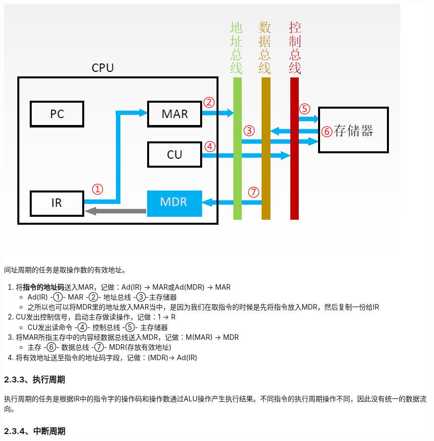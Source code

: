 ![](王道计组第五章中央处理器.assets/14.png)

间址周期的任务是取操作数的有效地址。

1. 将**指令的地址码**送入MAR，记做：Ad(IR) → MAR或Ad(MDR) → MAR
   - Ad(IR) -①- MAR -②- 地址总线 -③-主存储器
   - 之所以也可以将MDR里的地址放入MAR当中，是因为我们在取指令的时候是先将指令放入MDR，然后复制一份给IR
2. CU发出控制信号，启动主存做读操作，记做：1 → R
   - CU发出读命令 -④- 控制总线 -⑤- 主存储器
3. 将MAR所指主存中的内容经数据总线送入MDR，记做：M(MAR) → MDR
   - 主存 -⑥- 数据总线 -⑦- MDR(存放有效地址) 
4. 将有效地址送至指令的地址码字段，记做：(MDR)→ Ad(IR)



### 2.3.3、执行周期

执行周期的任务是根据IR中的指令字的操作码和操作数通过ALU操作产生执行结果。不同指令的执行周期操作不同，因此没有统一的数据流向。



### 2.3.4、中断周期
